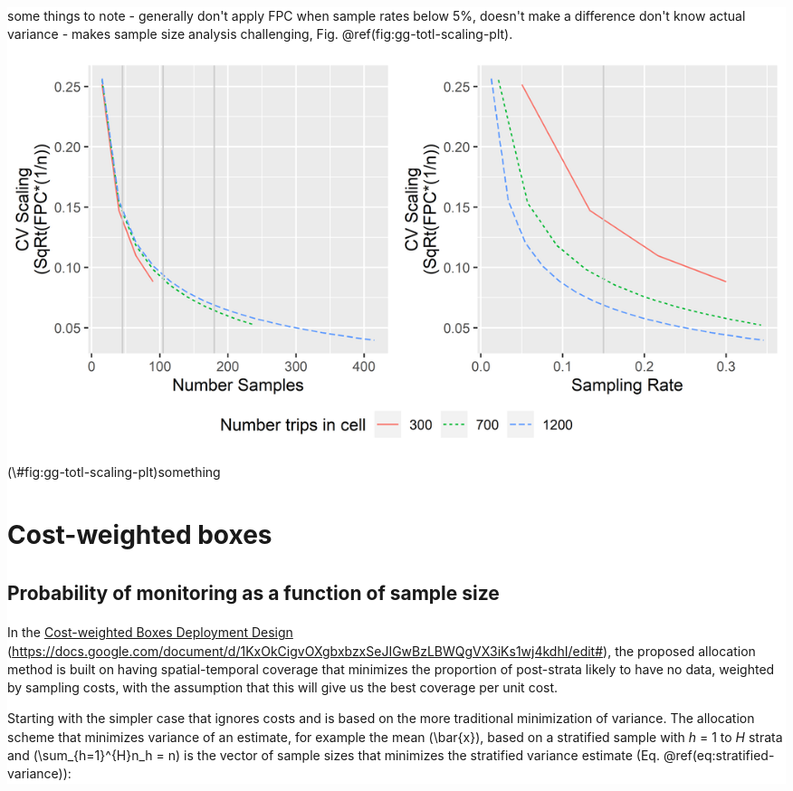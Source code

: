 some things to note -
generally don't apply FPC when sample rates below 5%, doesn't make a difference
don't know actual variance - makes sample size analysis challenging, Fig.
\@ref(fig:gg-totl-scaling-plt).

<div class="figure">
<img src="images/gg-totl-scaling-plt-1.png" alt="something"  />
<p class="caption">(\#fig:gg-totl-scaling-plt)something</p>
</div>

# Cost-weighted boxes

## Probability of monitoring as a function of sample size

In the
[Cost-weighted Boxes Deployment
Design](https://docs.google.com/document/d/1KxOkCigvOXgbxbzxSeJIGwBzLBWQgVX3iKs1wj4kdhI/edit#)
(<https://docs.google.com/document/d/1KxOkCigvOXgbxbzxSeJIGwBzLBWQgVX3iKs1wj4kdhI/edit#>),
the proposed allocation method is built on having spatial-temporal coverage that
minimizes the proportion of post-strata likely to have no data, weighted by
sampling costs, with the assumption that this will give us the best coverage per
unit cost. 

Starting with the simpler case that ignores costs and is based on the more
traditional minimization of variance. The allocation scheme that minimizes
variance of an estimate, for example the mean \(\bar{x}\), based on a stratified
sample with *h* = 1 to *H* strata and \(\sum_{h=1}^{H}n_h = n\) is the vector of
sample sizes that minimizes the stratified variance estimate (Eq. \@ref(eq:stratified-variance)):
